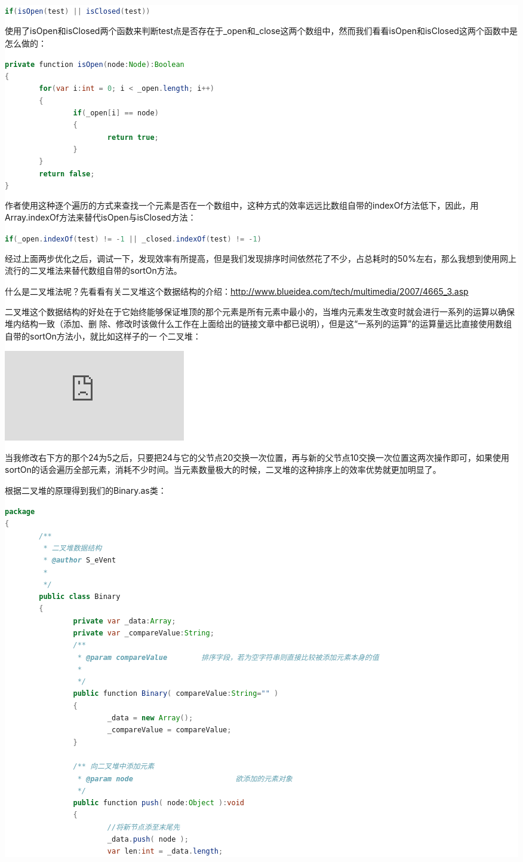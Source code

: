 ```java
if(isOpen(test) || isClosed(test))
```
使用了isOpen和isClosed两个函数来判断test点是否存在于_open和_close这两个数组中，然而我们看看isOpen和isClosed这两个函数中是怎么做的：

```java
private function isOpen(node:Node):Boolean
{
        for(var i:int = 0; i < _open.length; i++)
        {
                if(_open[i] == node)
                {
                        return true;
                }
        }
        return false;
}
```
作者使用这种逐个遍历的方式来查找一个元素是否在一个数组中，这种方式的效率远远比数组自带的indexOf方法低下，因此，用Array.indexOf方法来替代isOpen与isClosed方法：

```java
if(_open.indexOf(test) != -1 || _closed.indexOf(test) != -1)
```
经过上面两步优化之后，调试一下，发现效率有所提高，但是我们发现排序时间依然花了不少，占总耗时的50%左右，那么我想到使用网上流行的二叉堆法来替代数组自带的sortOn方法。

什么是二叉堆法呢？先看看有关二叉堆这个数据结构的介绍：http://www.blueidea.com/tech/multimedia/2007/4665_3.asp

二叉堆这个数据结构的好处在于它始终能够保证堆顶的那个元素是所有元素中最小的，当堆内元素发生改变时就会进行一系列的运算以确保堆内结构一致（添加、删 除、修改时该做什么工作在上面给出的链接文章中都已说明），但是这“一系列的运算”的运算量远比直接使用数组自带的sortOn方法小，就比如这样子的一 个二叉堆：

![binary1.gif](http://bbs.9ria.com/forum.php?mod=attachment&aid=NDk3NzZ8NTg1ZjU0ZGN8MTM0NDY1NjUwMXw2ODl8ODY0NjQ%3D&noupdate=yes)

当我修改右下方的那个24为5之后，只要把24与它的父节点20交换一次位置，再与新的父节点10交换一次位置这两次操作即可，如果使用sortOn的话会遍历全部元素，消耗不少时间。当元素数量极大的时候，二叉堆的这种排序上的效率优势就更加明显了。

根据二叉堆的原理得到我们的Binary.as类：

```java
package
{
        /**
         * 二叉堆数据结构
         * @author S_eVent
         *
         */
        public class Binary
        {
                private var _data:Array;
                private var _compareValue:String;
                /**
                 * @param compareValue        排序字段，若为空字符串则直接比较被添加元素本身的值
                 *
                 */
                public function Binary( compareValue:String="" )
                {
                        _data = new Array();
                        _compareValue = compareValue;
                }

                /** 向二叉堆中添加元素
                 * @param node                        欲添加的元素对象
                 */
                public function push( node:Object ):void
                {
                        //将新节点添至末尾先
                        _data.push( node );
                        var len:int = _data.length;

```